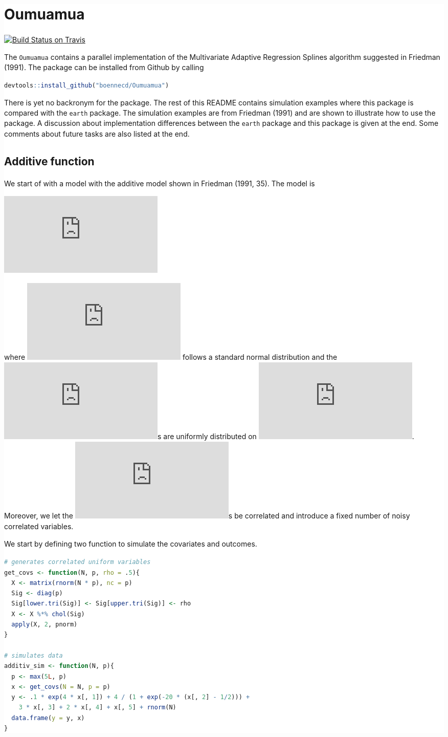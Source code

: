 
Oumuamua
========

[![Build Status on Travis](https://travis-ci.org/boennecd/Oumuamua.svg?branch=master,osx)](https://travis-ci.org/boennecd/Oumuamua)

The `Oumuamua` contains a parallel implementation of the Multivariate Adaptive Regression Splines algorithm suggested in Friedman (1991). The package can be installed from Github by calling

``` r
devtools::install_github("boennecd/Oumuamua")
```

There is yet no backronym for the package. The rest of this README contains simulation examples where this package is compared with the `earth` package. The simulation examples are from Friedman (1991) and are shown to illustrate how to use the package. A discussion about implementation differences between the `earth` package and this package is given at the end. Some comments about future tasks are also listed at the end.

Additive function
-----------------

We start of with a model with the additive model shown in Friedman (1991, 35). The model is

![y = 0.1 \\exp 4 x\_1 + \\frac 4{1 + \\exp-20(x\_2 - 1/2)} + 3x\_3 + 2x\_4 + x\_5 + 
   \\epsilon](https://latex.codecogs.com/svg.latex?y%20%3D%200.1%20%5Cexp%204%20x_1%20%2B%20%5Cfrac%204%7B1%20%2B%20%5Cexp-20%28x_2%20-%201%2F2%29%7D%20%2B%203x_3%20%2B%202x_4%20%2B%20x_5%20%2B%20%0A%20%20%20%5Cepsilon "y = 0.1 \exp 4 x_1 + \frac 4{1 + \exp-20(x_2 - 1/2)} + 3x_3 + 2x_4 + x_5 + 
   \epsilon")

where ![\\epsilon](https://latex.codecogs.com/svg.latex?%5Cepsilon "\epsilon") follows a standard normal distribution and the ![x\_i](https://latex.codecogs.com/svg.latex?x_i "x_i")s are uniformly distributed on ![(0,1)](https://latex.codecogs.com/svg.latex?%280%2C1%29 "(0,1)"). Moreover, we let the ![x\_i](https://latex.codecogs.com/svg.latex?x_i "x_i")s be correlated and introduce a fixed number of noisy correlated variables.

We start by defining two function to simulate the covariates and outcomes.

``` r
# generates correlated uniform variables 
get_covs <- function(N, p, rho = .5){
  X <- matrix(rnorm(N * p), nc = p)
  Sig <- diag(p)
  Sig[lower.tri(Sig)] <- Sig[upper.tri(Sig)] <- rho
  X <- X %*% chol(Sig)
  apply(X, 2, pnorm)
}

# simulates data 
additiv_sim <- function(N, p){
  p <- max(5L, p)
  x <- get_covs(N = N, p = p)
  y <- .1 * exp(4 * x[, 1]) + 4 / (1 + exp(-20 * (x[, 2] - 1/2))) + 
    3 * x[, 3] + 2 * x[, 4] + x[, 5] + rnorm(N)
  data.frame(y = y, x)
}
```
